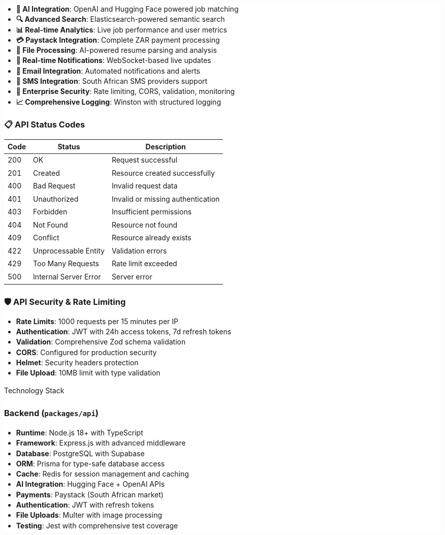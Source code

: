 - **🤖 AI Integration**: OpenAI and Hugging Face powered job matching
- **🔍 Advanced Search**: Elasticsearch-powered semantic search
- **📊 Real-time Analytics**: Live job performance and user metrics
- **💳 Paystack Integration**: Complete ZAR payment processing
- **📁 File Processing**: AI-powered resume parsing and analysis
- **🔔 Real-time Notifications**: WebSocket-based live updates
- **📧 Email Integration**: Automated notifications and alerts
- **📱 SMS Integration**: South African SMS providers support
- **🔐 Enterprise Security**: Rate limiting, CORS, validation, monitoring
- **📈 Comprehensive Logging**: Winston with structured logging

### 📋 **API Status Codes**

| Code | Status | Description |
|------|---------|-------------|
| 200  | OK | Request successful |
| 201  | Created | Resource created successfully |
| 400  | Bad Request | Invalid request data |
| 401  | Unauthorized | Invalid or missing authentication |
| 403  | Forbidden | Insufficient permissions |
| 404  | Not Found | Resource not found |
| 409  | Conflict | Resource already exists |
| 422  | Unprocessable Entity | Validation errors |
| 429  | Too Many Requests | Rate limit exceeded |
| 500  | Internal Server Error | Server error |

### 🛡️ **API Security & Rate Limiting**

- **Rate Limits**: 1000 requests per 15 minutes per IP
- **Authentication**: JWT with 24h access tokens, 7d refresh tokens
- **Validation**: Comprehensive Zod schema validation
- **CORS**: Configured for production security
- **Helmet**: Security headers protection
- **File Upload**: 10MB limit with type validation

Technology Stack

### Backend (`packages/api`)
- **Runtime**: Node.js 18+ with TypeScript
- **Framework**: Express.js with advanced middleware
- **Database**: PostgreSQL with Supabase
- **ORM**: Prisma for type-safe database access
- **Cache**: Redis for session management and caching
- **AI Integration**: Hugging Face + OpenAI APIs
- **Payments**: Paystack (South African market)
- **Authentication**: JWT with refresh tokens
- **File Uploads**: Multer with image processing
- **Testing**: Jest with comprehensive test coverage
